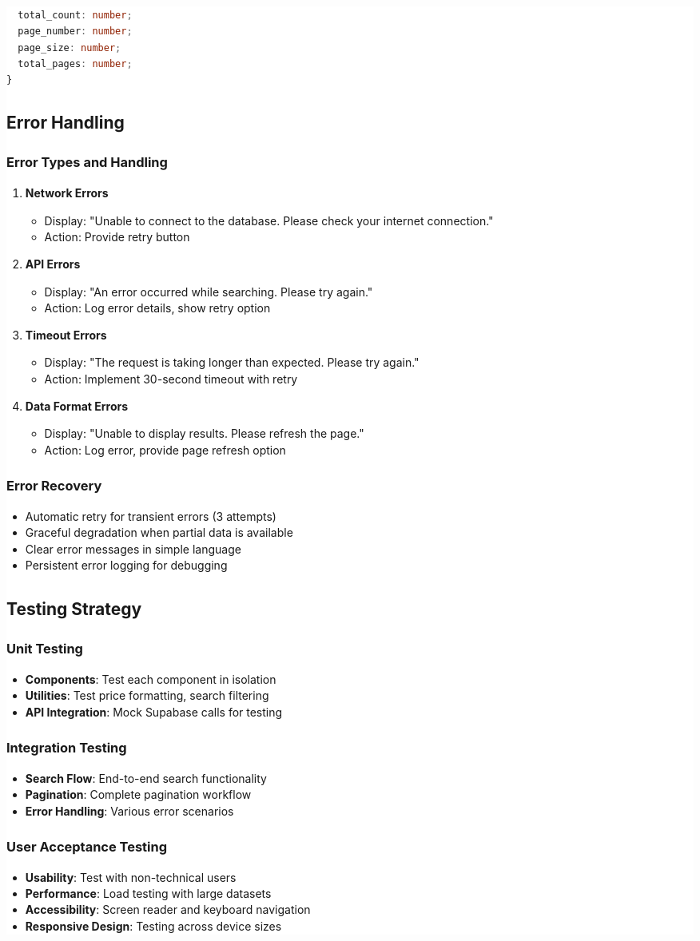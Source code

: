 ```typescript
  total_count: number;
  page_number: number;
  page_size: number;
  total_pages: number;
}
```

## Error Handling

### Error Types and Handling

1. **Network Errors**
   - Display: "Unable to connect to the database. Please check your internet connection."
   - Action: Provide retry button

2. **API Errors**
   - Display: "An error occurred while searching. Please try again."
   - Action: Log error details, show retry option

3. **Timeout Errors**
   - Display: "The request is taking longer than expected. Please try again."
   - Action: Implement 30-second timeout with retry

4. **Data Format Errors**
   - Display: "Unable to display results. Please refresh the page."
   - Action: Log error, provide page refresh option

### Error Recovery
- Automatic retry for transient errors (3 attempts)
- Graceful degradation when partial data is available
- Clear error messages in simple language
- Persistent error logging for debugging

## Testing Strategy

### Unit Testing
- **Components**: Test each component in isolation
- **Utilities**: Test price formatting, search filtering
- **API Integration**: Mock Supabase calls for testing

### Integration Testing
- **Search Flow**: End-to-end search functionality
- **Pagination**: Complete pagination workflow
- **Error Handling**: Various error scenarios

### User Acceptance Testing
- **Usability**: Test with non-technical users
- **Performance**: Load testing with large datasets
- **Accessibility**: Screen reader and keyboard navigation
- **Responsive Design**: Testing across device sizes
